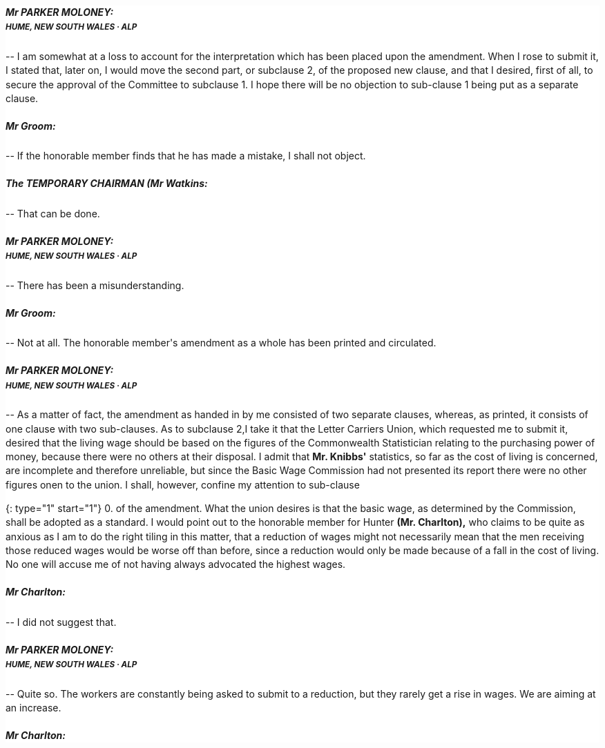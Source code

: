 ##### Mr PARKER MOLONEY:<br><small class="text-muted">HUME, NEW SOUTH WALES &middot; ALP</small>

-- I am somewhat at a loss to account for the interpretation which has been placed upon the amendment. When I rose to submit it, I stated that, later on, I would move the second part, or subclause 2, of the proposed new clause, and that I desired, first of all, to secure the approval of the Committee to subclause 1. I hope there will be no objection to sub-clause 1 being put as a separate clause. 

##### Mr Groom:

--  If the honorable member finds that he has made a mistake, I shall not object. 

##### The TEMPORARY CHAIRMAN (Mr Watkins:

-- That can be done. 

##### Mr PARKER MOLONEY:<br><small class="text-muted">HUME, NEW SOUTH WALES &middot; ALP</small>

-- There has been a misunderstanding. 

##### Mr Groom:

--  Not at all. The honorable member's amendment as a whole has been printed and circulated. 

##### Mr PARKER MOLONEY:<br><small class="text-muted">HUME, NEW SOUTH WALES &middot; ALP</small>

-- As a matter of fact, the amendment as handed in by me consisted of two separate clauses, whereas, as printed, it consists of one clause with two sub-clauses. As to subclause 2,I take it that the Letter Carriers Union, which requested me to submit it, desired that the living wage should be based on the figures of the Commonwealth Statistician relating to the purchasing power of money, because there were no others at their disposal. I admit that  **Mr. Knibbs'**  statistics, so far as the cost of living is concerned, are incomplete and therefore unreliable, but since the Basic Wage Commission had not presented its report there were no other figures onen to the union. I shall, however, confine my attention to sub-clause 

{: type="1" start="1"}
0. of the amendment. What the union desires is that the basic wage, as determined by the Commission, shall be adopted as a standard. I would point out to the honorable member for Hunter  **(Mr. Charlton),**  who claims to be quite as anxious as I am to do the right tiling in this matter, that a reduction of wages might not necessarily mean that the men receiving those reduced wages would be worse off than before, since a reduction  would only be made because of a fall in the cost of living. No one will accuse me of not having always advocated the highest wages. 

##### Mr Charlton:

--  I did not suggest that. 

##### Mr PARKER MOLONEY:<br><small class="text-muted">HUME, NEW SOUTH WALES &middot; ALP</small>

-- Quite so. The workers are constantly being asked to submit to a reduction, but they rarely get a rise in wages. We are aiming at an increase. 

##### Mr Charlton:
